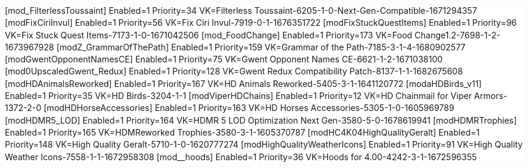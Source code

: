 [mod_FilterlessToussaint]
Enabled=1
Priority=34
VK=Filterless Toussaint-6205-1-0-Next-Gen-Compatible-1671294357
[modFixCiriInvul]
Enabled=1
Priority=56
VK=Fix Ciri Invul-7919-0-1-1676351722
[modFixStuckQuestItems]
Enabled=1
Priority=96
VK=Fix Stuck Quest Items-7173-1-0-1671042506
[mod_FoodChange]
Enabled=1
Priority=173
VK=Food Change1.2-7698-1-2-1673967928
[modZ_GrammarOfThePath]
Enabled=1
Priority=159
VK=Grammar of the Path-7185-3-1-4-1680902577
[modGwentOpponentNamesCE]
Enabled=1
Priority=75
VK=Gwent Opponent Names CE-6621-1-2-1671038100
[mod0UpscaledGwent_Redux]
Enabled=1
Priority=128
VK=Gwent Redux Compatibility Patch-8137-1-1-1682675608
[modHDAnimalsReworked]
Enabled=1
Priority=167
VK=HD Animals Reworked-5405-3-1-1641120772
[modaHDBirds_v11]
Enabled=1
Priority=35
VK=HD Birds-3204-1-1
[modViperHDChains]
Enabled=1
Priority=12
VK=HD Chainmail for Viper Armors-1372-2-0
[modHDHorseAccessories]
Enabled=1
Priority=163
VK=HD Horses Accessories-5305-1-0-1605969789
[modHDMR5_LOD]
Enabled=1
Priority=164
VK=HDMR 5 LOD Optimization Next Gen-3580-5-0-1678619941
[modHDMRTrophies]
Enabled=1
Priority=165
VK=HDMReworked Trophies-3580-3-1-1605370787
[modHC4K04HighQualityGeralt]
Enabled=1
Priority=148
VK=High Quality Geralt-5710-1-0-1620777274
[modHighQualityWeatherIcons]
Enabled=1
Priority=91
VK=High Quality Weather Icons-7558-1-1-1672958308
[mod__hoods]
Enabled=1
Priority=36
VK=Hoods for 4.00-4242-3-1-1672596355
